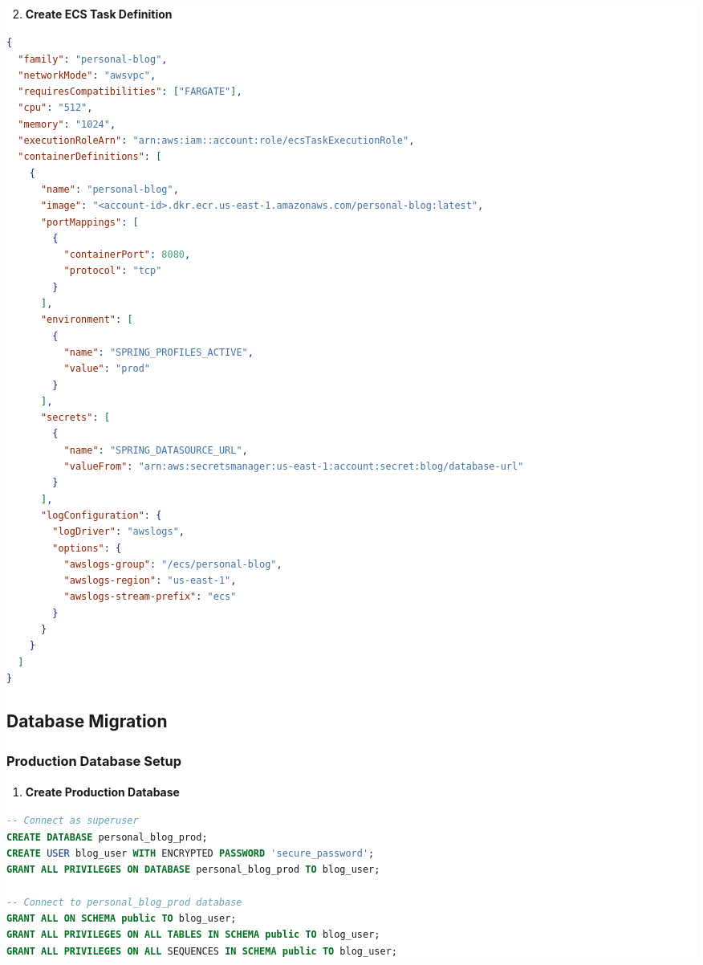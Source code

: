 2. **Create ECS Task Definition**

```json
{
  "family": "personal-blog",
  "networkMode": "awsvpc",
  "requiresCompatibilities": ["FARGATE"],
  "cpu": "512",
  "memory": "1024",
  "executionRoleArn": "arn:aws:iam::account:role/ecsTaskExecutionRole",
  "containerDefinitions": [
    {
      "name": "personal-blog",
      "image": "<account-id>.dkr.ecr.us-east-1.amazonaws.com/personal-blog:latest",
      "portMappings": [
        {
          "containerPort": 8080,
          "protocol": "tcp"
        }
      ],
      "environment": [
        {
          "name": "SPRING_PROFILES_ACTIVE",
          "value": "prod"
        }
      ],
      "secrets": [
        {
          "name": "SPRING_DATASOURCE_URL",
          "valueFrom": "arn:aws:secretsmanager:us-east-1:account:secret:blog/database-url"
        }
      ],
      "logConfiguration": {
        "logDriver": "awslogs",
        "options": {
          "awslogs-group": "/ecs/personal-blog",
          "awslogs-region": "us-east-1",
          "awslogs-stream-prefix": "ecs"
        }
      }
    }
  ]
}
```

## Database Migration

### Production Database Setup

1. **Create Production Database**

```sql
-- Connect as superuser
CREATE DATABASE personal_blog_prod;
CREATE USER blog_user WITH ENCRYPTED PASSWORD 'secure_password';
GRANT ALL PRIVILEGES ON DATABASE personal_blog_prod TO blog_user;

-- Connect to personal_blog_prod database
GRANT ALL ON SCHEMA public TO blog_user;
GRANT ALL PRIVILEGES ON ALL TABLES IN SCHEMA public TO blog_user;
GRANT ALL PRIVILEGES ON ALL SEQUENCES IN SCHEMA public TO blog_user;
```
